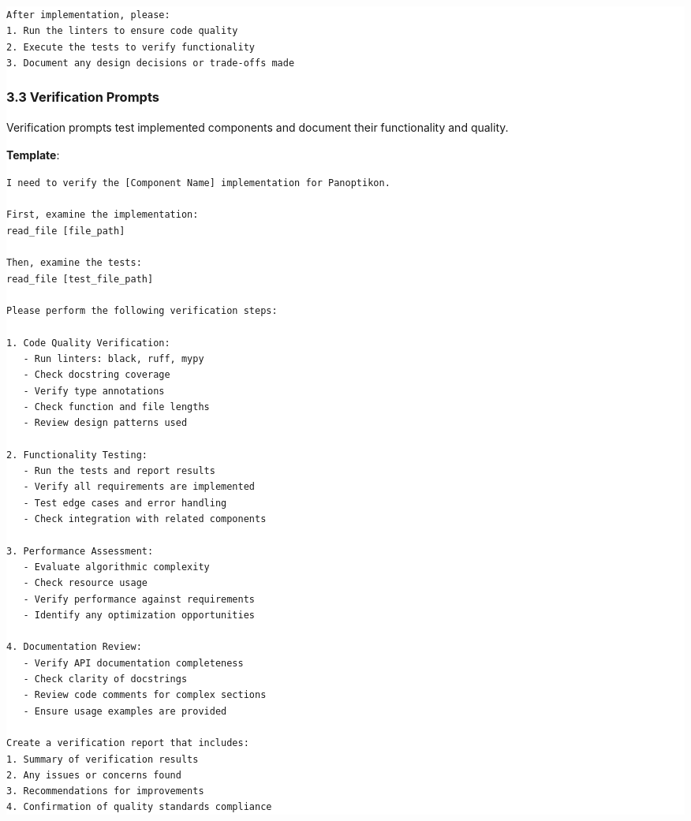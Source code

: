 ```
After implementation, please:
1. Run the linters to ensure code quality
2. Execute the tests to verify functionality
3. Document any design decisions or trade-offs made
```

### 3.3 Verification Prompts

Verification prompts test implemented components and document their functionality and quality.

**Template**:
```
I need to verify the [Component Name] implementation for Panoptikon.

First, examine the implementation:
read_file [file_path]

Then, examine the tests:
read_file [test_file_path]

Please perform the following verification steps:

1. Code Quality Verification:
   - Run linters: black, ruff, mypy
   - Check docstring coverage
   - Verify type annotations
   - Check function and file lengths
   - Review design patterns used

2. Functionality Testing:
   - Run the tests and report results
   - Verify all requirements are implemented
   - Test edge cases and error handling
   - Check integration with related components

3. Performance Assessment:
   - Evaluate algorithmic complexity
   - Check resource usage
   - Verify performance against requirements
   - Identify any optimization opportunities

4. Documentation Review:
   - Verify API documentation completeness
   - Check clarity of docstrings
   - Review code comments for complex sections
   - Ensure usage examples are provided

Create a verification report that includes:
1. Summary of verification results
2. Any issues or concerns found
3. Recommendations for improvements
4. Confirmation of quality standards compliance
```
